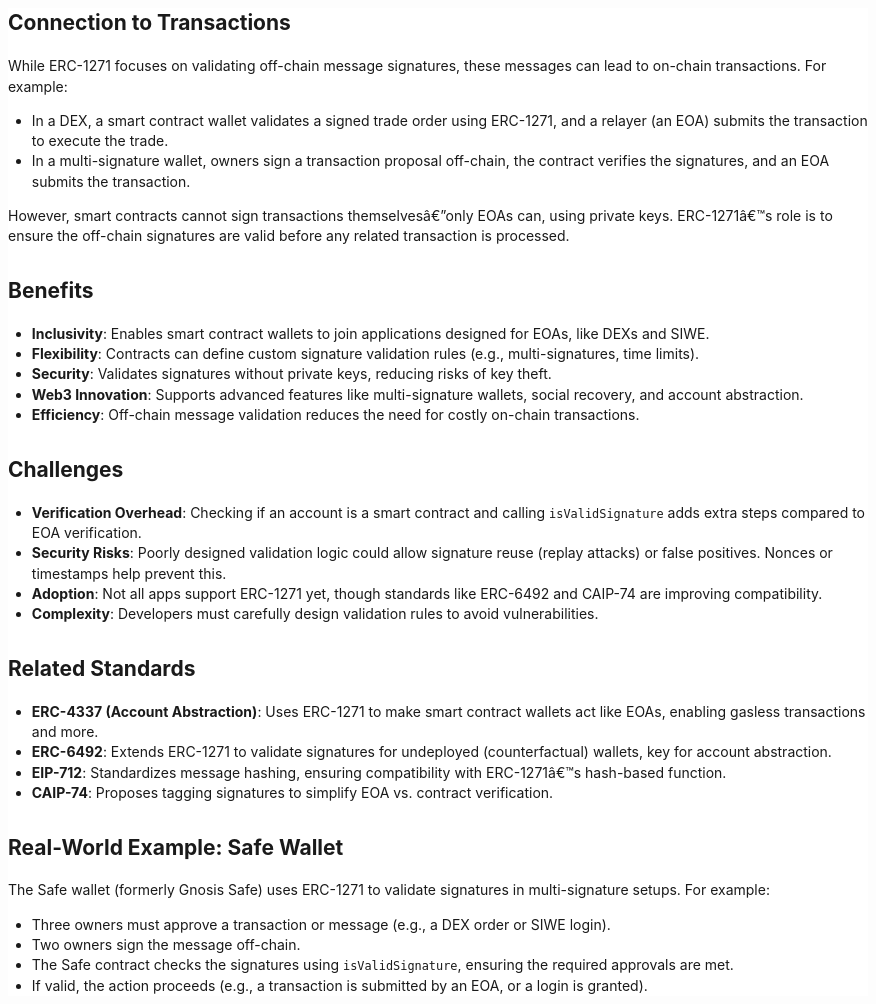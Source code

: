 ## Connection to Transactions
While ERC-1271 focuses on validating off-chain message signatures, these messages can lead to on-chain transactions. For example:
- In a DEX, a smart contract wallet validates a signed trade order using ERC-1271, and a relayer (an EOA) submits the transaction to execute the trade.
- In a multi-signature wallet, owners sign a transaction proposal off-chain, the contract verifies the signatures, and an EOA submits the transaction.

However, smart contracts cannot sign transactions themselvesâ€”only EOAs can, using private keys. ERC-1271â€™s role is to ensure the off-chain signatures are valid before any related transaction is processed.

## Benefits
- **Inclusivity**: Enables smart contract wallets to join applications designed for EOAs, like DEXs and SIWE.
- **Flexibility**: Contracts can define custom signature validation rules (e.g., multi-signatures, time limits).
- **Security**: Validates signatures without private keys, reducing risks of key theft.
- **Web3 Innovation**: Supports advanced features like multi-signature wallets, social recovery, and account abstraction.
- **Efficiency**: Off-chain message validation reduces the need for costly on-chain transactions.

## Challenges
- **Verification Overhead**: Checking if an account is a smart contract and calling `isValidSignature` adds extra steps compared to EOA verification.
- **Security Risks**: Poorly designed validation logic could allow signature reuse (replay attacks) or false positives. Nonces or timestamps help prevent this.
- **Adoption**: Not all apps support ERC-1271 yet, though standards like ERC-6492 and CAIP-74 are improving compatibility.
- **Complexity**: Developers must carefully design validation rules to avoid vulnerabilities.

## Related Standards
- **ERC-4337 (Account Abstraction)**: Uses ERC-1271 to make smart contract wallets act like EOAs, enabling gasless transactions and more.
- **ERC-6492**: Extends ERC-1271 to validate signatures for undeployed (counterfactual) wallets, key for account abstraction.
- **EIP-712**: Standardizes message hashing, ensuring compatibility with ERC-1271â€™s hash-based function.
- **CAIP-74**: Proposes tagging signatures to simplify EOA vs. contract verification.

## Real-World Example: Safe Wallet
The Safe wallet (formerly Gnosis Safe) uses ERC-1271 to validate signatures in multi-signature setups. For example:
- Three owners must approve a transaction or message (e.g., a DEX order or SIWE login).
- Two owners sign the message off-chain.
- The Safe contract checks the signatures using `isValidSignature`, ensuring the required approvals are met.
- If valid, the action proceeds (e.g., a transaction is submitted by an EOA, or a login is granted).

